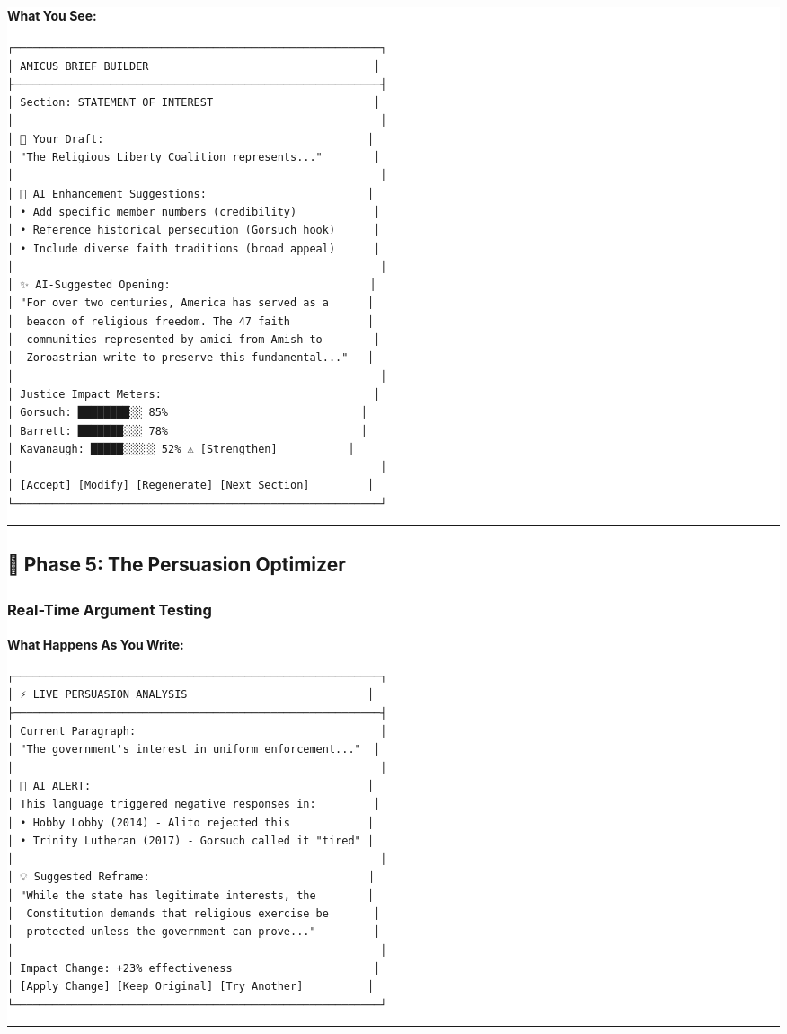 **What You See:**
```
┌─────────────────────────────────────────────────────────┐
│ AMICUS BRIEF BUILDER                                   │
├─────────────────────────────────────────────────────────┤
│ Section: STATEMENT OF INTEREST                         │
│                                                         │
│ 📝 Your Draft:                                         │
│ "The Religious Liberty Coalition represents..."        │
│                                                         │
│ 🤖 AI Enhancement Suggestions:                         │
│ • Add specific member numbers (credibility)            │
│ • Reference historical persecution (Gorsuch hook)      │
│ • Include diverse faith traditions (broad appeal)      │
│                                                         │
│ ✨ AI-Suggested Opening:                               │
│ "For over two centuries, America has served as a      │
│  beacon of religious freedom. The 47 faith            │
│  communities represented by amici—from Amish to        │
│  Zoroastrian—write to preserve this fundamental..."   │
│                                                         │
│ Justice Impact Meters:                                 │
│ Gorsuch: ████████░░ 85%                              │
│ Barrett: ███████░░░ 78%                              │
│ Kavanaugh: █████░░░░░ 52% ⚠️ [Strengthen]           │
│                                                         │
│ [Accept] [Modify] [Regenerate] [Next Section]         │
└─────────────────────────────────────────────────────────┘
```

---

## 🎪 Phase 5: The Persuasion Optimizer

### Real-Time Argument Testing

**What Happens As You Write:**
```
┌─────────────────────────────────────────────────────────┐
│ ⚡ LIVE PERSUASION ANALYSIS                            │
├─────────────────────────────────────────────────────────┤
│ Current Paragraph:                                      │
│ "The government's interest in uniform enforcement..."  │
│                                                         │
│ 🚨 AI ALERT:                                           │
│ This language triggered negative responses in:         │
│ • Hobby Lobby (2014) - Alito rejected this            │
│ • Trinity Lutheran (2017) - Gorsuch called it "tired" │
│                                                         │
│ 💡 Suggested Reframe:                                  │
│ "While the state has legitimate interests, the        │
│  Constitution demands that religious exercise be       │
│  protected unless the government can prove..."         │
│                                                         │
│ Impact Change: +23% effectiveness                      │
│ [Apply Change] [Keep Original] [Try Another]          │
└─────────────────────────────────────────────────────────┘
```

---